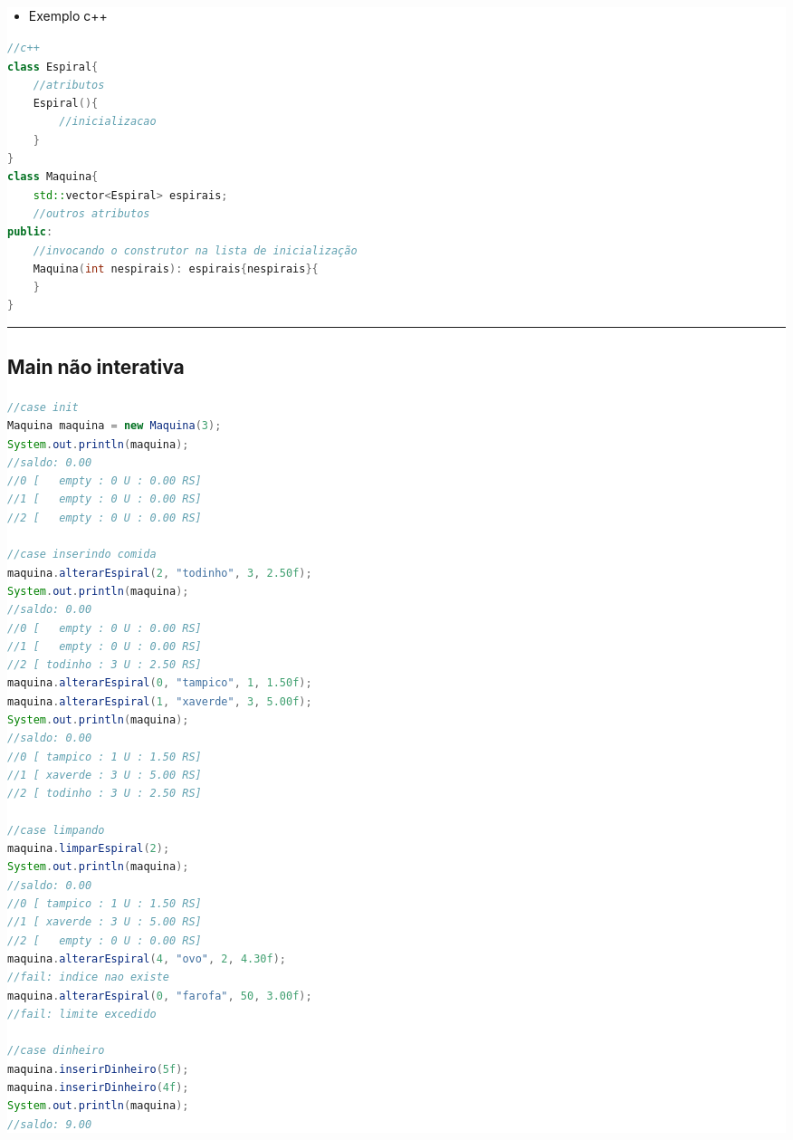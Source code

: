 - Exemplo c++

```c++
//c++
class Espiral{
    //atributos
    Espiral(){
        //inicializacao
    }
}
class Maquina{
    std::vector<Espiral> espirais;
    //outros atributos
public:
    //invocando o construtor na lista de inicialização
    Maquina(int nespirais): espirais{nespirais}{ 
    }
}
```


***
## Main não interativa
```java
//case init
Maquina maquina = new Maquina(3);
System.out.println(maquina);
//saldo: 0.00
//0 [   empty : 0 U : 0.00 RS]
//1 [   empty : 0 U : 0.00 RS]
//2 [   empty : 0 U : 0.00 RS]

//case inserindo comida
maquina.alterarEspiral(2, "todinho", 3, 2.50f);
System.out.println(maquina);
//saldo: 0.00
//0 [   empty : 0 U : 0.00 RS]
//1 [   empty : 0 U : 0.00 RS]
//2 [ todinho : 3 U : 2.50 RS]
maquina.alterarEspiral(0, "tampico", 1, 1.50f);
maquina.alterarEspiral(1, "xaverde", 3, 5.00f);
System.out.println(maquina);   
//saldo: 0.00
//0 [ tampico : 1 U : 1.50 RS]
//1 [ xaverde : 3 U : 5.00 RS]
//2 [ todinho : 3 U : 2.50 RS]

//case limpando
maquina.limparEspiral(2);
System.out.println(maquina);
//saldo: 0.00
//0 [ tampico : 1 U : 1.50 RS]
//1 [ xaverde : 3 U : 5.00 RS]
//2 [   empty : 0 U : 0.00 RS]
maquina.alterarEspiral(4, "ovo", 2, 4.30f);
//fail: indice nao existe
maquina.alterarEspiral(0, "farofa", 50, 3.00f);
//fail: limite excedido

//case dinheiro
maquina.inserirDinheiro(5f);
maquina.inserirDinheiro(4f);
System.out.println(maquina);   
//saldo: 9.00
```